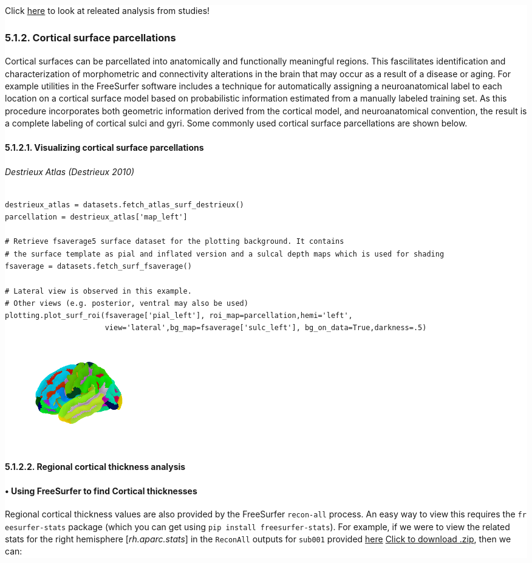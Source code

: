 Click [here](/_extras/5_OtherFiles/5_RelatedStudies_statAnalysis.md) to look at releated analysis from studies! 

### 5.1.2. Cortical surface parcellations 
Cortical surfaces can be parcellated into anatomically and functionally meaningful regions. This fascilitates identification and characterization of morphometric and connectivity alterations in the brain that may occur as a result of a disease or aging. 
For example utilities in the FreeSurfer software includes a technique for automatically assigning a neuroanatomical label to each location on a cortical surface model based on probabilistic information estimated from a manually labeled training set. As this procedure incorporates both geometric information derived from the cortical model, and neuroanatomical convention, the result is a complete labeling of cortical sulci and gyri.
Some commonly used cortical surface parcellations are shown below. 

#### 5.1.2.1. Visualizing cortical surface parcellations
###### Destrieux Atlas (Destrieux 2010)
```
destrieux_atlas = datasets.fetch_atlas_surf_destrieux()
parcellation = destrieux_atlas['map_left']

# Retrieve fsaverage5 surface dataset for the plotting background. It contains
# the surface template as pial and inflated version and a sulcal depth maps which is used for shading
fsaverage = datasets.fetch_surf_fsaverage()

# Lateral view is observed in this example.
# Other views (e.g. posterior, ventral may also be used)
plotting.plot_surf_roi(fsaverage['pial_left'], roi_map=parcellation,hemi='left', 
                       view='lateral',bg_map=fsaverage['sulc_left'], bg_on_data=True,darkness=.5)
```
<img src="/fig/episode_5/5_Fig4_corAtlas_Destrieux.png" width="230" height="170" />

#### 5.1.2.2. Regional cortical thickness analysis

#### • Using FreeSurfer to find Cortical thicknesses
Regional cortical thickness values are also provided by the FreeSurfer ```recon-all``` process. 
An easy way to view this requires the ```freesurfer-stats``` package (which you can get using ```pip install freesurfer-stats```). 
For example, if we were to view the related stats for the right hemisphere [_rh.aparc.stats_] in the ```ReconAll``` outputs for ```sub001``` provided [here](https://github.com/devdinie/sMRI_StatisticalAnalysis/tree/main/5_OtherFiles/sub001_ReconAll) [Click to download .zip](https://minhaskamal.github.io/DownGit/#/home?url=https://github.com/devdinie/sMRI_StatisticalAnalysis/tree/main/5_OtherFiles/sub001_ReconAll), then we can:
